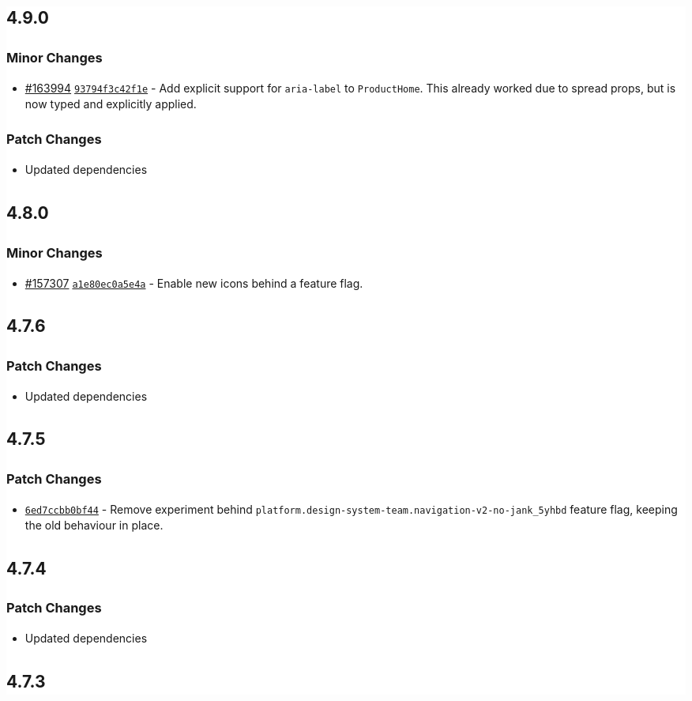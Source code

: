 ## 4.9.0

### Minor Changes

- [#163994](https://stash.atlassian.com/projects/CONFCLOUD/repos/confluence-frontend/pull-requests/163994)
  [`93794f3c42f1e`](https://stash.atlassian.com/projects/CONFCLOUD/repos/confluence-frontend/commits/93794f3c42f1e) -
  Add explicit support for `aria-label` to `ProductHome`. This already worked due to spread props,
  but is now typed and explicitly applied.

### Patch Changes

- Updated dependencies

## 4.8.0

### Minor Changes

- [#157307](https://stash.atlassian.com/projects/CONFCLOUD/repos/confluence-frontend/pull-requests/157307)
  [`a1e80ec0a5e4a`](https://stash.atlassian.com/projects/CONFCLOUD/repos/confluence-frontend/commits/a1e80ec0a5e4a) -
  Enable new icons behind a feature flag.

## 4.7.6

### Patch Changes

- Updated dependencies

## 4.7.5

### Patch Changes

- [`6ed7ccbb0bf44`](https://stash.atlassian.com/projects/CONFCLOUD/repos/confluence-frontend/commits/6ed7ccbb0bf44) -
  Remove experiment behind `platform.design-system-team.navigation-v2-no-jank_5yhbd` feature flag,
  keeping the old behaviour in place.

## 4.7.4

### Patch Changes

- Updated dependencies

## 4.7.3
